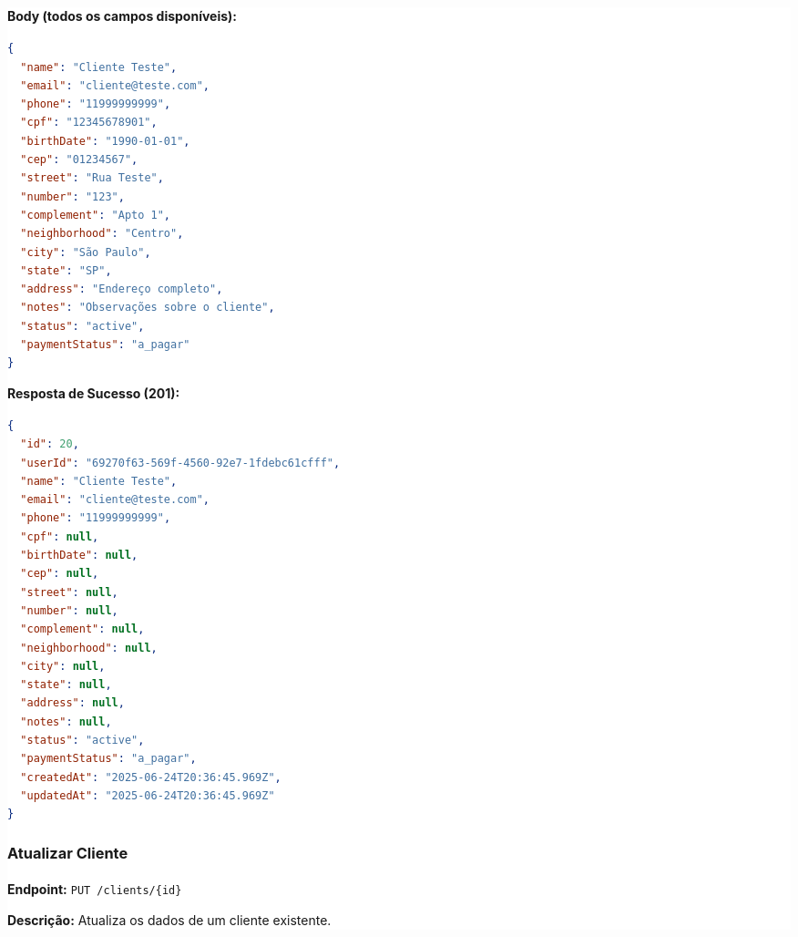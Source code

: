 **Body (todos os campos disponíveis):**
```json
{
  "name": "Cliente Teste",
  "email": "cliente@teste.com",
  "phone": "11999999999",
  "cpf": "12345678901",
  "birthDate": "1990-01-01",
  "cep": "01234567",
  "street": "Rua Teste",
  "number": "123",
  "complement": "Apto 1",
  "neighborhood": "Centro",
  "city": "São Paulo",
  "state": "SP",
  "address": "Endereço completo",
  "notes": "Observações sobre o cliente",
  "status": "active",
  "paymentStatus": "a_pagar"
}
```

**Resposta de Sucesso (201):**
```json
{
  "id": 20,
  "userId": "69270f63-569f-4560-92e7-1fdebc61cfff",
  "name": "Cliente Teste",
  "email": "cliente@teste.com",
  "phone": "11999999999",
  "cpf": null,
  "birthDate": null,
  "cep": null,
  "street": null,
  "number": null,
  "complement": null,
  "neighborhood": null,
  "city": null,
  "state": null,
  "address": null,
  "notes": null,
  "status": "active",
  "paymentStatus": "a_pagar",
  "createdAt": "2025-06-24T20:36:45.969Z",
  "updatedAt": "2025-06-24T20:36:45.969Z"
}
```

### Atualizar Cliente

**Endpoint:** `PUT /clients/{id}`

**Descrição:** Atualiza os dados de um cliente existente.
